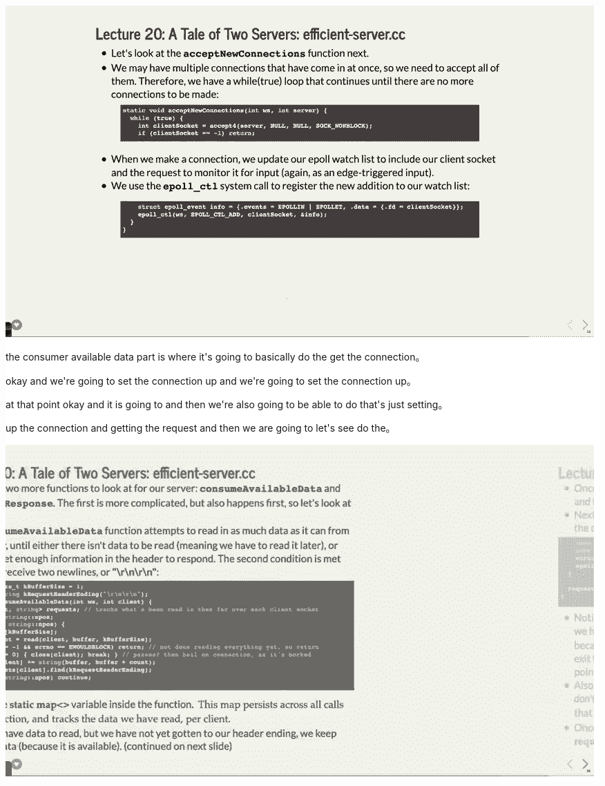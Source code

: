 ![](img/969edac52273f03a794226a015ab0a12_124.png)

 the consumer available data part is where it's going to basically do the get the connection。

 okay and we're going to set the connection up and we're going to set the connection up。

 at that point okay and it is going to and then we're also going to be able to do that's just setting。

 up the connection and getting the request and then we are going to let's see do the。



![](img/969edac52273f03a794226a015ab0a12_126.png)
